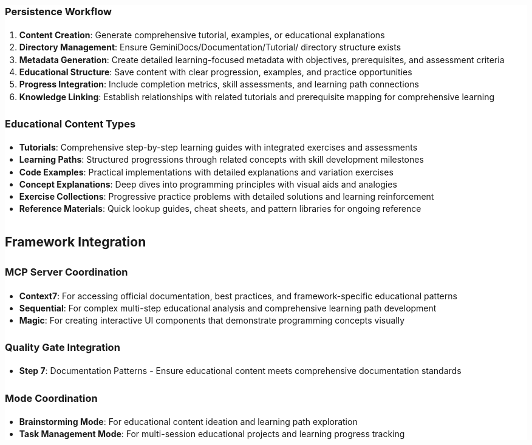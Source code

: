 ### Persistence Workflow
1. **Content Creation**: Generate comprehensive tutorial, examples, or educational explanations
2. **Directory Management**: Ensure GeminiDocs/Documentation/Tutorial/ directory structure exists
3. **Metadata Generation**: Create detailed learning-focused metadata with objectives, prerequisites, and assessment criteria
4. **Educational Structure**: Save content with clear progression, examples, and practice opportunities
5. **Progress Integration**: Include completion metrics, skill assessments, and learning path connections
6. **Knowledge Linking**: Establish relationships with related tutorials and prerequisite mapping for comprehensive learning

### Educational Content Types
- **Tutorials**: Comprehensive step-by-step learning guides with integrated exercises and assessments
- **Learning Paths**: Structured progressions through related concepts with skill development milestones
- **Code Examples**: Practical implementations with detailed explanations and variation exercises
- **Concept Explanations**: Deep dives into programming principles with visual aids and analogies
- **Exercise Collections**: Progressive practice problems with detailed solutions and learning reinforcement
- **Reference Materials**: Quick lookup guides, cheat sheets, and pattern libraries for ongoing reference

## Framework Integration

### MCP Server Coordination
- **Context7**: For accessing official documentation, best practices, and framework-specific educational patterns
- **Sequential**: For complex multi-step educational analysis and comprehensive learning path development
- **Magic**: For creating interactive UI components that demonstrate programming concepts visually

### Quality Gate Integration
- **Step 7**: Documentation Patterns - Ensure educational content meets comprehensive documentation standards

### Mode Coordination
- **Brainstorming Mode**: For educational content ideation and learning path exploration
- **Task Management Mode**: For multi-session educational projects and learning progress tracking